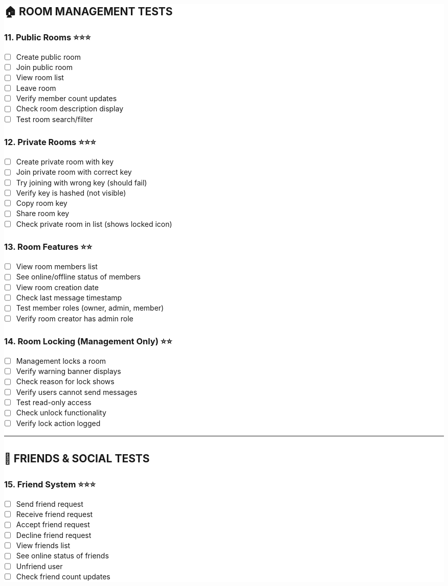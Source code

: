
## 🏠 ROOM MANAGEMENT TESTS

### 11. Public Rooms ⭐⭐⭐
- [ ] Create public room
- [ ] Join public room
- [ ] View room list
- [ ] Leave room
- [ ] Verify member count updates
- [ ] Check room description display
- [ ] Test room search/filter

### 12. Private Rooms ⭐⭐⭐
- [ ] Create private room with key
- [ ] Join private room with correct key
- [ ] Try joining with wrong key (should fail)
- [ ] Verify key is hashed (not visible)
- [ ] Copy room key
- [ ] Share room key
- [ ] Check private room in list (shows locked icon)

### 13. Room Features ⭐⭐
- [ ] View room members list
- [ ] See online/offline status of members
- [ ] View room creation date
- [ ] Check last message timestamp
- [ ] Test member roles (owner, admin, member)
- [ ] Verify room creator has admin role

### 14. Room Locking (Management Only) ⭐⭐
- [ ] Management locks a room
- [ ] Verify warning banner displays
- [ ] Check reason for lock shows
- [ ] Verify users cannot send messages
- [ ] Test read-only access
- [ ] Check unlock functionality
- [ ] Verify lock action logged

---

## 👥 FRIENDS & SOCIAL TESTS

### 15. Friend System ⭐⭐⭐
- [ ] Send friend request
- [ ] Receive friend request
- [ ] Accept friend request
- [ ] Decline friend request
- [ ] View friends list
- [ ] See online status of friends
- [ ] Unfriend user
- [ ] Check friend count updates
